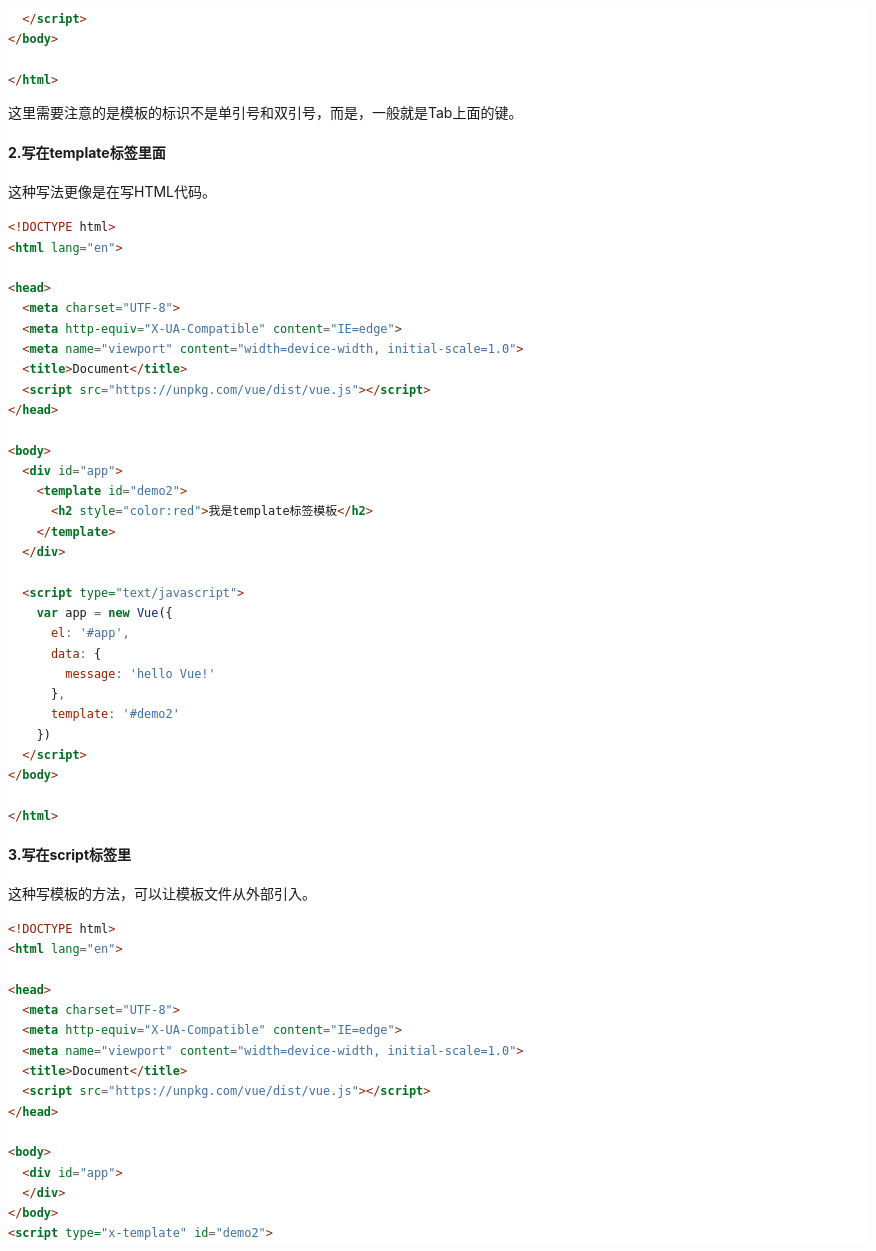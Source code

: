 ```html
  </script>
</body>

</html>
```

这里需要注意的是模板的标识不是单引号和双引号，而是，一般就是Tab上面的键。

#### 2.写在template标签里面

这种写法更像是在写HTML代码。

```html
<!DOCTYPE html>
<html lang="en">

<head>
  <meta charset="UTF-8">
  <meta http-equiv="X-UA-Compatible" content="IE=edge">
  <meta name="viewport" content="width=device-width, initial-scale=1.0">
  <title>Document</title>
  <script src="https://unpkg.com/vue/dist/vue.js"></script>
</head>

<body>
  <div id="app">
    <template id="demo2">
      <h2 style="color:red">我是template标签模板</h2>
    </template>
  </div>

  <script type="text/javascript">
    var app = new Vue({
      el: '#app',
      data: {
        message: 'hello Vue!'
      },
      template: '#demo2'
    })
  </script>
</body>

</html>
```

#### 3.写在script标签里

这种写模板的方法，可以让模板文件从外部引入。

```html
<!DOCTYPE html>
<html lang="en">

<head>
  <meta charset="UTF-8">
  <meta http-equiv="X-UA-Compatible" content="IE=edge">
  <meta name="viewport" content="width=device-width, initial-scale=1.0">
  <title>Document</title>
  <script src="https://unpkg.com/vue/dist/vue.js"></script>
</head>

<body>
  <div id="app">
  </div>
</body>
<script type="x-template" id="demo2">
```